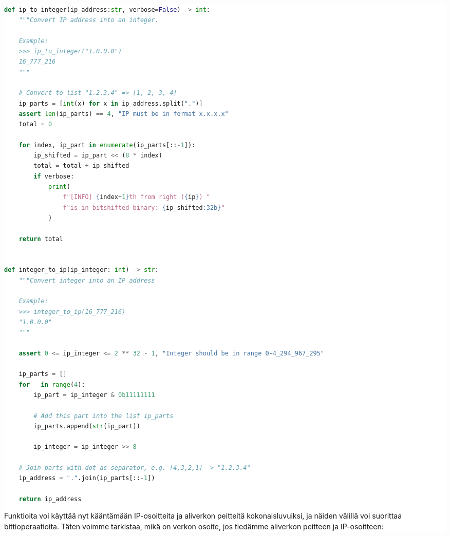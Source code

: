 ```python
def ip_to_integer(ip_address:str, verbose=False) -> int:
    """Convert IP address into an integer.
    
    Example: 
    >>> ip_to_integer("1.0.0.0")
    16_777_216
    """
    
    # Convert to list "1.2.3.4" => [1, 2, 3, 4]
    ip_parts = [int(x) for x in ip_address.split(".")]
    assert len(ip_parts) == 4, "IP must be in format x.x.x.x"
    total = 0
    
    for index, ip_part in enumerate(ip_parts[::-1]):
        ip_shifted = ip_part << (8 * index)
        total = total + ip_shifted
        if verbose:
            print(
                f"[INFO] {index+1}th from right ({ip}) " 
                f"is in bitshifted binary: {ip_shifted:32b}"
            )
    
    return total


def integer_to_ip(ip_integer: int) -> str:
    """Convert integer into an IP address
    
    Example: 
    >>> integer_to_ip(16_777_216)
    "1.0.0.0"
    """

    assert 0 <= ip_integer <= 2 ** 32 - 1, "Integer should be in range 0-4_294_967_295"
    
    ip_parts = []
    for _ in range(4):
        ip_part = ip_integer & 0b11111111
        
        # Add this part into the list ip_parts
        ip_parts.append(str(ip_part))
        
        ip_integer = ip_integer >> 8

    # Join parts with dot as separator, e.g. [4,3,2,1] -> "1.2.3.4"
    ip_address = ".".join(ip_parts[::-1])
    
    return ip_address
```

Funktioita voi käyttää nyt kääntämään IP-osoitteita ja aliverkon peitteitä kokonaisluvuiksi, ja näiden välillä voi suorittaa bittioperaatioita. Täten voimme tarkistaa, mikä on verkon osoite, jos tiedämme aliverkon peitteen ja IP-osoitteen:
